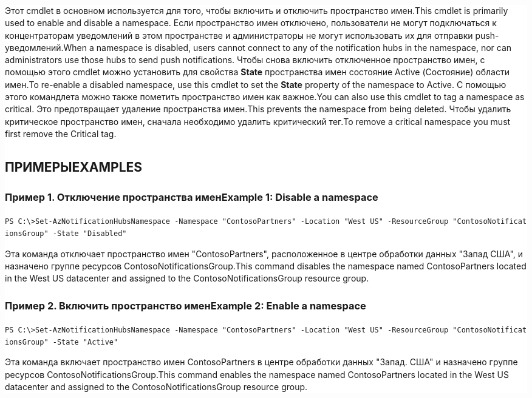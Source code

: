 <span data-ttu-id="0de68-110">Этот cmdlet в основном используется для того, чтобы включить и отключить пространство имен.</span><span class="sxs-lookup"><span data-stu-id="0de68-110">This cmdlet is primarily used to enable and disable a namespace.</span></span>
<span data-ttu-id="0de68-111">Если пространство имен отключено, пользователи не могут подключаться к концентраторам уведомлений в этом пространстве и администраторы не могут использовать их для отправки push-уведомлений.</span><span class="sxs-lookup"><span data-stu-id="0de68-111">When a namespace is disabled, users cannot connect to any of the notification hubs in the namespace, nor can administrators use those hubs to send push notifications.</span></span>
<span data-ttu-id="0de68-112">Чтобы снова включить отключенное пространство имен, с помощью этого cmdlet можно установить для свойства **State** пространства имен состояние Active (Состояние) области имен.</span><span class="sxs-lookup"><span data-stu-id="0de68-112">To re-enable a disabled namespace, use this cmdlet to set the **State** property of the namespace to Active.</span></span>
<span data-ttu-id="0de68-113">С помощью этого командлета можно также пометить пространство имен как важное.</span><span class="sxs-lookup"><span data-stu-id="0de68-113">You can also use this cmdlet to tag a namespace as critical.</span></span>
<span data-ttu-id="0de68-114">Это предотвращает удаление пространства имен.</span><span class="sxs-lookup"><span data-stu-id="0de68-114">This prevents the namespace from being deleted.</span></span>
<span data-ttu-id="0de68-115">Чтобы удалить критическое пространство имен, сначала необходимо удалить критический тег.</span><span class="sxs-lookup"><span data-stu-id="0de68-115">To remove a critical namespace you must first remove the Critical tag.</span></span>

## <span data-ttu-id="0de68-116">ПРИМЕРЫ</span><span class="sxs-lookup"><span data-stu-id="0de68-116">EXAMPLES</span></span>

### <span data-ttu-id="0de68-117">Пример 1. Отключение пространства имен</span><span class="sxs-lookup"><span data-stu-id="0de68-117">Example 1: Disable a namespace</span></span>
```
PS C:\>Set-AzNotificationHubsNamespace -Namespace "ContosoPartners" -Location "West US" -ResourceGroup "ContosoNotificationsGroup" -State "Disabled"
```

<span data-ttu-id="0de68-118">Эта команда отключает пространство имен "ContosoPartners", расположенное в центре обработки данных "Запад США", и назначено группе ресурсов ContosoNotificationsGroup.</span><span class="sxs-lookup"><span data-stu-id="0de68-118">This command disables the namespace named ContosoPartners located in the West US datacenter and assigned to the ContosoNotificationsGroup resource group.</span></span>

### <span data-ttu-id="0de68-119">Пример 2. Включить пространство имен</span><span class="sxs-lookup"><span data-stu-id="0de68-119">Example 2: Enable a namespace</span></span>
```
PS C:\>Set-AzNotificationHubsNamespace -Namespace "ContosoPartners" -Location "West US" -ResourceGroup "ContosoNotificationsGroup" -State "Active"
```

<span data-ttu-id="0de68-120">Эта команда включает пространство имен ContosoPartners в центре обработки данных "Запад. США" и назначено группе ресурсов ContosoNotificationsGroup.</span><span class="sxs-lookup"><span data-stu-id="0de68-120">This command enables the namespace named ContosoPartners located in the West US datacenter and assigned to the ContosoNotificationsGroup resource group.</span></span>
